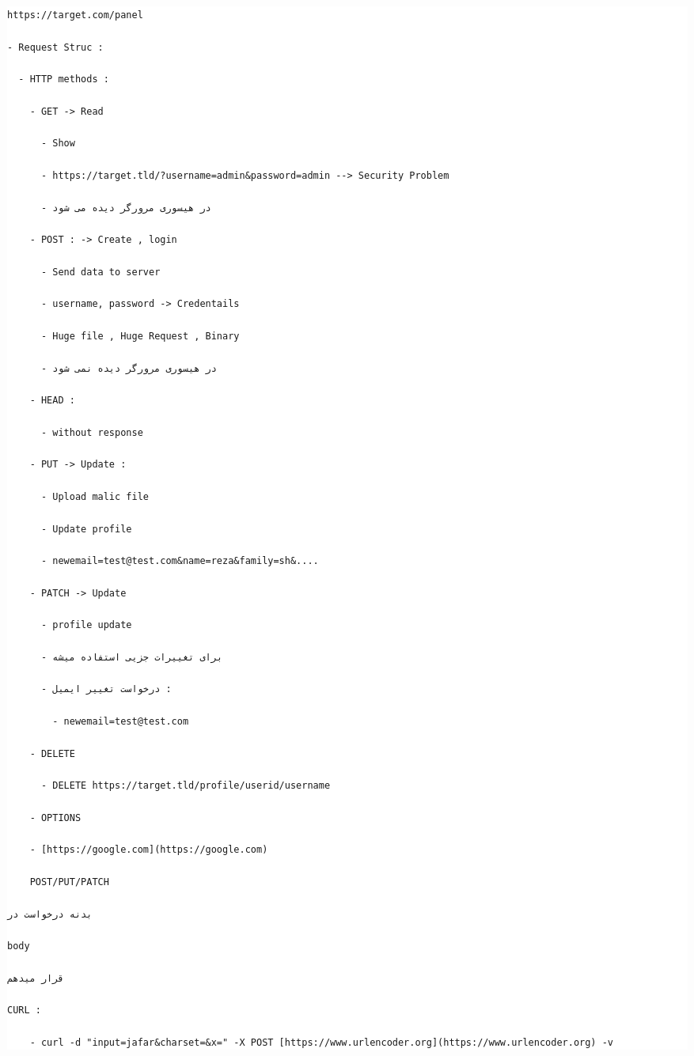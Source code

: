     https://target.com/panel
    
    - Request Struc :
      
      - HTTP methods :
        
        - GET -> Read
          
          - Show
          
          - https://target.tld/?username=admin&password=admin --> Security Problem
          
          - در هیسوری مرورگر دیده می شود
        
        - POST : -> Create , login
          
          - Send data to server
          
          - username, password -> Credentails
          
          - Huge file , Huge Request , Binary
          
          - در هیسوری مرورگر دیده نمی شود
        
        - HEAD :
          
          - without response
        
        - PUT -> Update :
          
          - Upload malic file
          
          - Update profile
          
          - newemail=test@test.com&name=reza&family=sh&....
        
        - PATCH -> Update
          
          - profile update
          
          - برای تغییرات جزیی استفاده میشه
          
          - درخواست تغییر ایمیل :‌
            
            - newemail=test@test.com
        
        - DELETE
          
          - DELETE https://target.tld/profile/userid/username
        
        - OPTIONS
    
        - [https://google.com](https://google.com)
    
        POST/PUT/PATCH
    
    بدنه درخواست در
    
    body
    
    قرار میدهم
    
    CURL :
    
        - curl -d "input=jafar&charset=&x=" -X POST [https://www.urlencoder.org](https://www.urlencoder.org) -v
    
